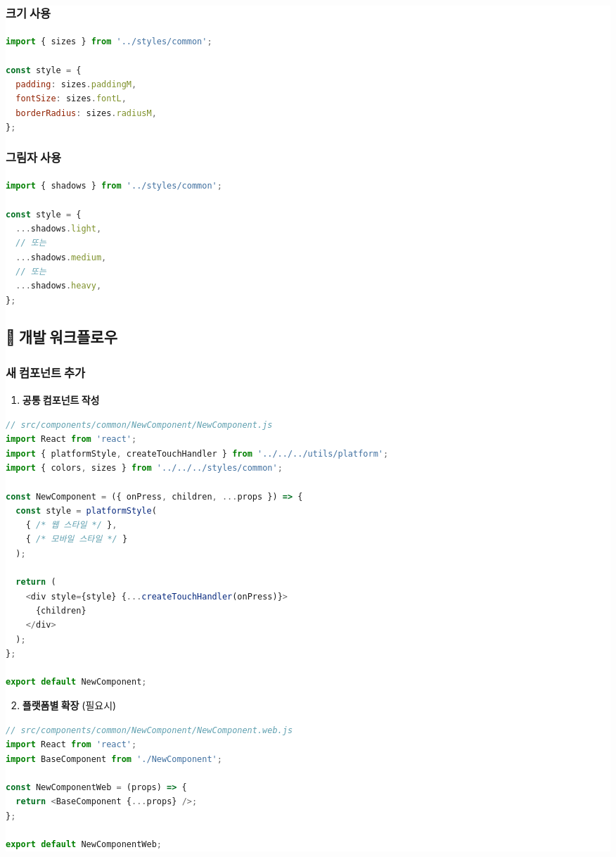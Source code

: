 ### 크기 사용
```javascript
import { sizes } from '../styles/common';

const style = {
  padding: sizes.paddingM,
  fontSize: sizes.fontL,
  borderRadius: sizes.radiusM,
};
```

### 그림자 사용
```javascript
import { shadows } from '../styles/common';

const style = {
  ...shadows.light,
  // 또는
  ...shadows.medium,
  // 또는
  ...shadows.heavy,
};
```

## 🔄 개발 워크플로우

### 새 컴포넌트 추가
1. **공통 컴포넌트 작성**
```javascript
// src/components/common/NewComponent/NewComponent.js
import React from 'react';
import { platformStyle, createTouchHandler } from '../../../utils/platform';
import { colors, sizes } from '../../../styles/common';

const NewComponent = ({ onPress, children, ...props }) => {
  const style = platformStyle(
    { /* 웹 스타일 */ },
    { /* 모바일 스타일 */ }
  );
  
  return (
    <div style={style} {...createTouchHandler(onPress)}>
      {children}
    </div>
  );
};

export default NewComponent;
```

2. **플랫폼별 확장** (필요시)
```javascript
// src/components/common/NewComponent/NewComponent.web.js
import React from 'react';
import BaseComponent from './NewComponent';

const NewComponentWeb = (props) => {
  return <BaseComponent {...props} />;
};

export default NewComponentWeb;
```
